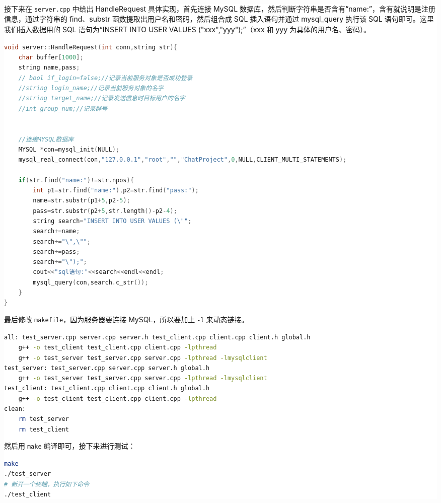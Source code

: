 接下来在 `server.cpp` 中给出 HandleRequest 具体实现，首先连接 MySQL 数据库，然后判断字符串是否含有“name:”，含有就说明是注册信息，通过字符串的 find、substr 函数提取出用户名和密码，然后组合成 SQL 插入语句并通过 mysql_query 执行该 SQL 语句即可。这里我们插入数据用的 SQL 语句为“INSERT INTO USER VALUES ("xxx","yyy");”（xxx 和 yyy 为具体的用户名、密码）。

```cpp
void server::HandleRequest(int conn,string str){
    char buffer[1000];
    string name,pass;
    // bool if_login=false;//记录当前服务对象是否成功登录
    //string login_name;//记录当前服务对象的名字
    //string target_name;//记录发送信息时目标用户的名字
    //int group_num;//记录群号


    //连接MYSQL数据库
    MYSQL *con=mysql_init(NULL);
    mysql_real_connect(con,"127.0.0.1","root","","ChatProject",0,NULL,CLIENT_MULTI_STATEMENTS);

    if(str.find("name:")!=str.npos){
        int p1=str.find("name:"),p2=str.find("pass:");
        name=str.substr(p1+5,p2-5);
        pass=str.substr(p2+5,str.length()-p2-4);
        string search="INSERT INTO USER VALUES (\"";
        search+=name;
        search+="\",\"";
        search+=pass;
        search+="\");";
        cout<<"sql语句:"<<search<<endl<<endl;
        mysql_query(con,search.c_str());
    }
}
```

最后修改 `makefile`，因为服务器要连接 MySQL，所以要加上 `-l` 来动态链接。

```bash
all: test_server.cpp server.cpp server.h test_client.cpp client.cpp client.h global.h
    g++ -o test_client test_client.cpp client.cpp -lpthread
    g++ -o test_server test_server.cpp server.cpp -lpthread -lmysqlclient
test_server: test_server.cpp server.cpp server.h global.h
    g++ -o test_server test_server.cpp server.cpp -lpthread -lmysqlclient
test_client: test_client.cpp client.cpp client.h global.h
    g++ -o test_client test_client.cpp client.cpp -lpthread
clean:
    rm test_server
    rm test_client
```

然后用 `make` 编译即可，接下来进行测试：

```bash
make
./test_server 
# 新开一个终端，执行如下命令
./test_client
```
